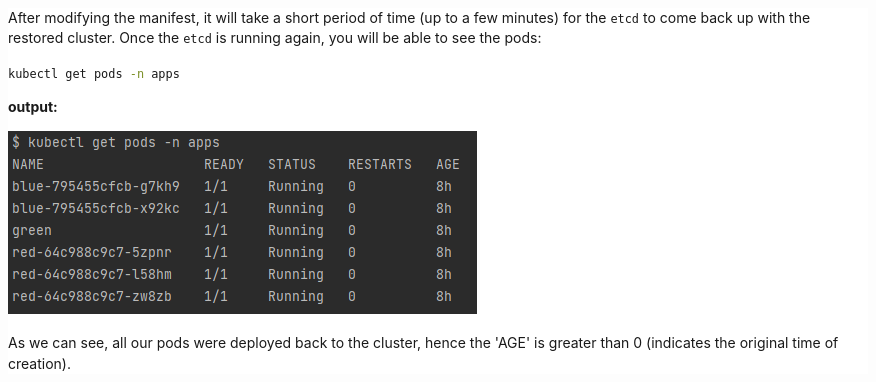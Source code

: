 After modifying the manifest, it will take a short period of time (up to a few minutes) for the `etcd` to come back up with the restored cluster.
Once the `etcd` is running again, you will be able to see the pods:
```bash
kubectl get pods -n apps 
```
**output:**

![img.png](../../images/cluster-maintenance/7.png)

As we can see, all our pods were deployed back to the cluster, hence the 'AGE' is greater than 0 (indicates the original time of creation).
